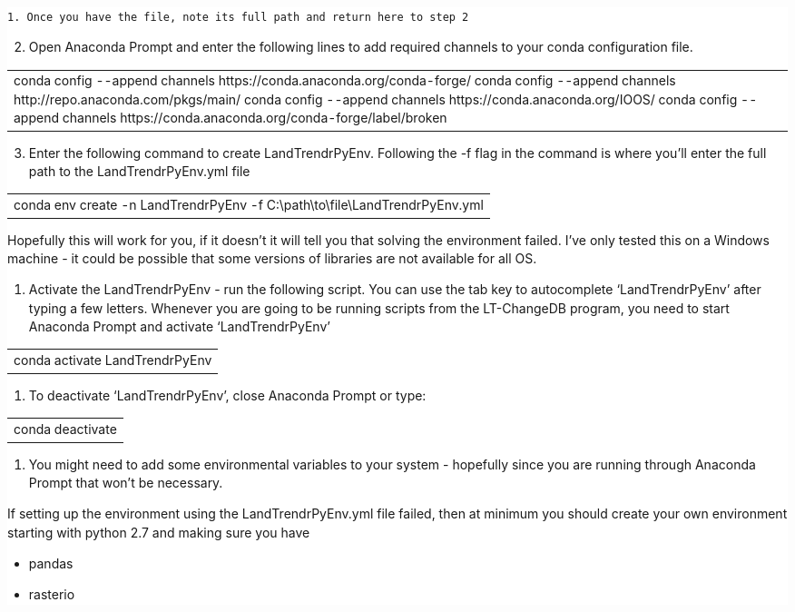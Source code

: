     1. Once you have the file, note its full path and return here to step 2

2. Open Anaconda Prompt and enter the following lines to add required channels to your conda configuration file.

<table>
  <tr>
    <td>conda config --append channels https://conda.anaconda.org/conda-forge/
conda config --append channels http://repo.anaconda.com/pkgs/main/
conda config --append channels https://conda.anaconda.org/IOOS/
conda config --append channels https://conda.anaconda.org/conda-forge/label/broken</td>
  </tr>
</table>


3. Enter the following command to create LandTrendrPyEnv. Following the -f flag in the command is where you’ll enter the full path to the LandTrendrPyEnv.yml  file

<table>
  <tr>
    <td>conda env create -n LandTrendrPyEnv -f C:\path\to\file\LandTrendrPyEnv.yml</td>
  </tr>
</table>


Hopefully this will work for you, if it doesn’t it will tell you that solving the environment failed. I’ve only tested this on a Windows machine - it could be possible that some versions of libraries are not available for all OS.

1. Activate the LandTrendrPyEnv - run the following script. You can use the tab key to autocomplete ‘LandTrendrPyEnv’ after typing a few letters. Whenever you are going to be running scripts from the LT-ChangeDB program, you need to start Anaconda Prompt and activate ‘LandTrendrPyEnv’  

<table>
  <tr>
    <td>conda activate LandTrendrPyEnv</td>
  </tr>
</table>


1. To deactivate ‘LandTrendrPyEnv’, close Anaconda Prompt or type:

<table>
  <tr>
    <td>conda deactivate</td>
  </tr>
</table>


1. You might need to add some environmental variables to your system - hopefully since you are running through Anaconda Prompt that won’t be necessary.

If setting up the environment using the LandTrendrPyEnv.yml  file failed, then at minimum you should create your own environment starting with python 2.7 and making sure you have

* pandas

* rasterio

